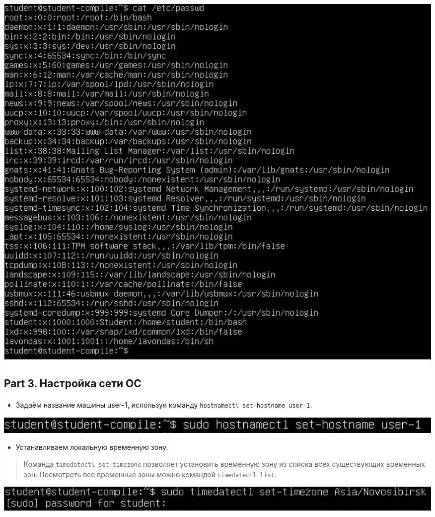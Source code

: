 ![Creating a user](src/images/output_all_users.png)

## Part 3. Настройка сети ОС

- Задаëм название машины user-1, используя команду `hostnamectl set-hostname user-1`.

![Setting a name](src/images/change_name.png)

-  Устанавливаем локальную временную зону.
> Команда `timedatectl set-timezone` позволяет установить временную зону из списка всех существующих временных зон. Посмотреть все временные зоны можно командой `timedatectl list`.

![Setting the local time zone](src/images/timezone.png)
